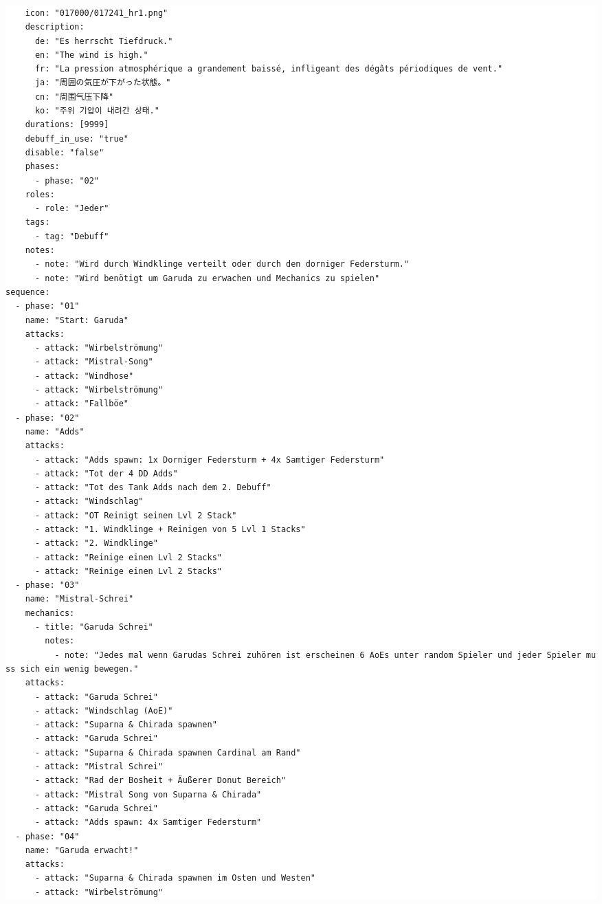         icon: "017000/017241_hr1.png"
        description:
          de: "Es herrscht Tiefdruck."
          en: "The wind is high."
          fr: "La pression atmosphérique a grandement baissé, infligeant des dégâts périodiques de vent."
          ja: "周囲の気圧が下がった状態。"
          cn: "周围气压下降"
          ko: "주위 기압이 내려간 상태."
        durations: [9999]
        debuff_in_use: "true"
        disable: "false"
        phases:
          - phase: "02"
        roles:
          - role: "Jeder"
        tags:
          - tag: "Debuff"
        notes:
          - note: "Wird durch Windklinge verteilt oder durch den dorniger Federsturm."
          - note: "Wird benötigt um Garuda zu erwachen und Mechanics zu spielen"
    sequence:
      - phase: "01"
        name: "Start: Garuda"
        attacks:
          - attack: "Wirbelströmung"
          - attack: "Mistral-Song"
          - attack: "Windhose"
          - attack: "Wirbelströmung"
          - attack: "Fallböe"
      - phase: "02"
        name: "Adds"
        attacks:
          - attack: "Adds spawn: 1x Dorniger Federsturm + 4x Samtiger Federsturm"
          - attack: "Tot der 4 DD Adds"
          - attack: "Tot des Tank Adds nach dem 2. Debuff"
          - attack: "Windschlag"
          - attack: "OT Reinigt seinen Lvl 2 Stack"
          - attack: "1. Windklinge + Reinigen von 5 Lvl 1 Stacks"
          - attack: "2. Windklinge"
          - attack: "Reinige einen Lvl 2 Stacks"
          - attack: "Reinige einen Lvl 2 Stacks"
      - phase: "03"
        name: "Mistral-Schrei"
        mechanics:
          - title: "Garuda Schrei"
            notes:
              - note: "Jedes mal wenn Garudas Schrei zuhören ist erscheinen 6 AoEs unter random Spieler und jeder Spieler muss sich ein wenig bewegen."
        attacks:
          - attack: "Garuda Schrei"
          - attack: "Windschlag (AoE)"
          - attack: "Suparna & Chirada spawnen"
          - attack: "Garuda Schrei"
          - attack: "Suparna & Chirada spawnen Cardinal am Rand"
          - attack: "Mistral Schrei"
          - attack: "Rad der Bosheit + Äußerer Donut Bereich"
          - attack: "Mistral Song von Suparna & Chirada"
          - attack: "Garuda Schrei"
          - attack: "Adds spawn: 4x Samtiger Federsturm"
      - phase: "04"
        name: "Garuda erwacht!"
        attacks:
          - attack: "Suparna & Chirada spawnen im Osten und Westen"
          - attack: "Wirbelströmung"